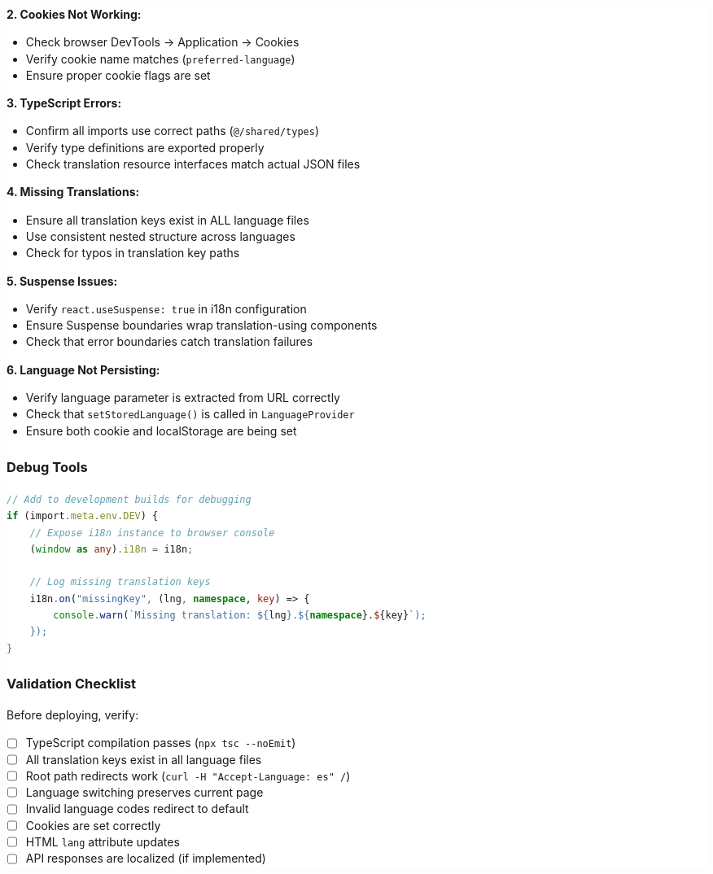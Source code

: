 **2. Cookies Not Working:**

- Check browser DevTools → Application → Cookies
- Verify cookie name matches (`preferred-language`)
- Ensure proper cookie flags are set

**3. TypeScript Errors:**

- Confirm all imports use correct paths (`@/shared/types`)
- Verify type definitions are exported properly
- Check translation resource interfaces match actual JSON files

**4. Missing Translations:**

- Ensure all translation keys exist in ALL language files
- Use consistent nested structure across languages
- Check for typos in translation key paths

**5. Suspense Issues:**

- Verify `react.useSuspense: true` in i18n configuration
- Ensure Suspense boundaries wrap translation-using components
- Check that error boundaries catch translation failures

**6. Language Not Persisting:**

- Verify language parameter is extracted from URL correctly
- Check that `setStoredLanguage()` is called in `LanguageProvider`
- Ensure both cookie and localStorage are being set

### Debug Tools

```typescript
// Add to development builds for debugging
if (import.meta.env.DEV) {
	// Expose i18n instance to browser console
	(window as any).i18n = i18n;

	// Log missing translation keys
	i18n.on("missingKey", (lng, namespace, key) => {
		console.warn(`Missing translation: ${lng}.${namespace}.${key}`);
	});
}
```

### Validation Checklist

Before deploying, verify:

- [ ] TypeScript compilation passes (`npx tsc --noEmit`)
- [ ] All translation keys exist in all language files
- [ ] Root path redirects work (`curl -H "Accept-Language: es" /`)
- [ ] Language switching preserves current page
- [ ] Invalid language codes redirect to default
- [ ] Cookies are set correctly
- [ ] HTML `lang` attribute updates
- [ ] API responses are localized (if implemented)
